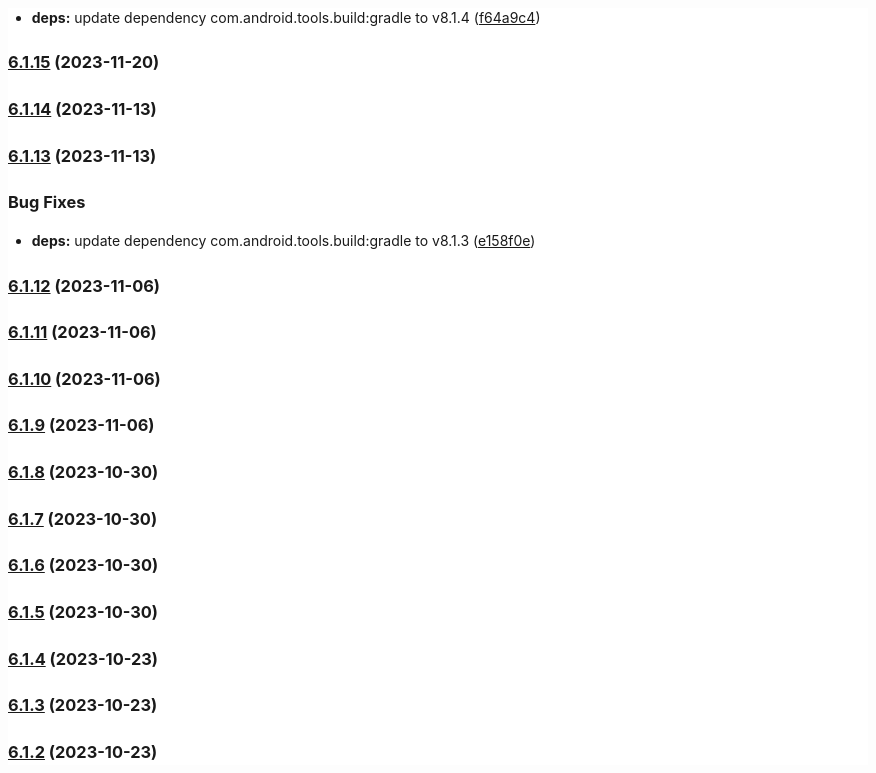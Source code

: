 - **deps:** update dependency com.android.tools.build:gradle to v8.1.4 ([f64a9c4](https://github.com/Cap-go/native-audio/commit/f64a9c41f5bb4caff29241cbb44bc01c8bf026d6))

### [6.1.15](https://github.com/Cap-go/native-audio/compare/6.1.14...6.1.15) (2023-11-20)

### [6.1.14](https://github.com/Cap-go/native-audio/compare/6.1.13...6.1.14) (2023-11-13)

### [6.1.13](https://github.com/Cap-go/native-audio/compare/6.1.12...6.1.13) (2023-11-13)

### Bug Fixes

- **deps:** update dependency com.android.tools.build:gradle to v8.1.3 ([e158f0e](https://github.com/Cap-go/native-audio/commit/e158f0ec230871b6e36cdaf35c599b28bddd9c26))

### [6.1.12](https://github.com/Cap-go/native-audio/compare/6.1.11...6.1.12) (2023-11-06)

### [6.1.11](https://github.com/Cap-go/native-audio/compare/6.1.10...6.1.11) (2023-11-06)

### [6.1.10](https://github.com/Cap-go/native-audio/compare/6.1.9...6.1.10) (2023-11-06)

### [6.1.9](https://github.com/Cap-go/native-audio/compare/6.1.8...6.1.9) (2023-11-06)

### [6.1.8](https://github.com/Cap-go/native-audio/compare/6.1.7...6.1.8) (2023-10-30)

### [6.1.7](https://github.com/Cap-go/native-audio/compare/6.1.6...6.1.7) (2023-10-30)

### [6.1.6](https://github.com/Cap-go/native-audio/compare/6.1.5...6.1.6) (2023-10-30)

### [6.1.5](https://github.com/Cap-go/native-audio/compare/6.1.4...6.1.5) (2023-10-30)

### [6.1.4](https://github.com/Cap-go/native-audio/compare/6.1.3...6.1.4) (2023-10-23)

### [6.1.3](https://github.com/Cap-go/native-audio/compare/6.1.2...6.1.3) (2023-10-23)

### [6.1.2](https://github.com/Cap-go/native-audio/compare/6.1.1...6.1.2) (2023-10-23)
